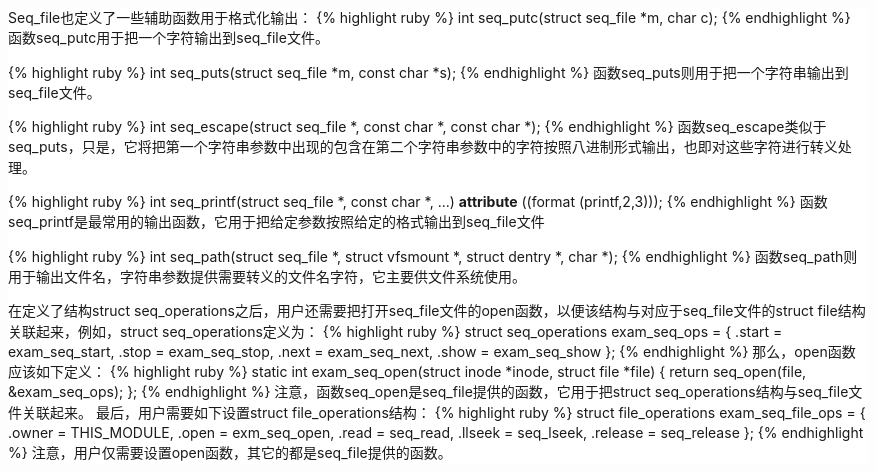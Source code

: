 Seq_file也定义了一些辅助函数用于格式化输出：
{% highlight ruby %}
int seq_putc(struct seq_file *m, char c);
{% endhighlight %}
函数seq_putc用于把一个字符输出到seq_file文件。

{% highlight ruby %}
int seq_puts(struct seq_file *m, const char *s);
{% endhighlight %}
函数seq_puts则用于把一个字符串输出到seq_file文件。

{% highlight ruby %}
int seq_escape(struct seq_file *, const char *, const char *);
{% endhighlight %}
函数seq_escape类似于seq_puts，只是，它将把第一个字符串参数中出现的包含在第二个字符串参数中的字符按照八进制形式输出，也即对这些字符进行转义处理。

{% highlight ruby %}
int seq_printf(struct seq_file *, const char *, ...)
        __attribute__ ((format (printf,2,3)));
{% endhighlight %}
函数seq_printf是最常用的输出函数，它用于把给定参数按照给定的格式输出到seq_file文件

{% highlight ruby %}
int seq_path(struct seq_file *, struct vfsmount *, struct dentry *, char *);
{% endhighlight %}
函数seq_path则用于输出文件名，字符串参数提供需要转义的文件名字符，它主要供文件系统使用。

在定义了结构struct seq_operations之后，用户还需要把打开seq_file文件的open函数，以便该结构与对应于seq_file文件的struct file结构关联起来，例如，struct seq_operations定义为：
{% highlight ruby %}
struct seq_operations exam_seq_ops = {
  .start = exam_seq_start,
   .stop = exam_seq_stop,
   .next = exam_seq_next,
   .show = exam_seq_show
};
{% endhighlight %}
那么，open函数应该如下定义：
{% highlight ruby %}
static int exam_seq_open(struct inode *inode, struct file *file)
{
        return seq_open(file, &exam_seq_ops);
};
{% endhighlight %}
注意，函数seq_open是seq_file提供的函数，它用于把struct seq_operations结构与seq_file文件关联起来。 最后，用户需要如下设置struct file_operations结构：
{% highlight ruby %}
struct file_operations exam_seq_file_ops = {
        .owner   = THIS_MODULE,
        .open    = exm_seq_open,
        .read    = seq_read,
        .llseek  = seq_lseek,
        .release = seq_release
};
{% endhighlight %}
注意，用户仅需要设置open函数，其它的都是seq_file提供的函数。
